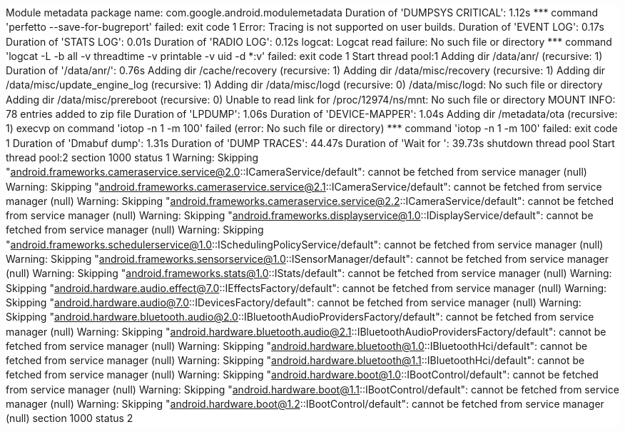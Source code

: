 Module metadata package name: com.google.android.modulemetadata
Duration of 'DUMPSYS CRITICAL': 1.12s
*** command 'perfetto --save-for-bugreport' failed: exit code 1
Error: Tracing is not supported on user builds.
Duration of 'EVENT LOG': 0.17s
Duration of 'STATS LOG': 0.01s
Duration of 'RADIO LOG': 0.12s
logcat: Logcat read failure: No such file or directory
*** command 'logcat -L -b all -v threadtime -v printable -v uid -d *:v' failed: exit code 1
Start thread pool:1
Adding dir /data/anr/ (recursive: 1)
Duration of '/data/anr/': 0.76s
Adding dir /cache/recovery (recursive: 1)
Adding dir /data/misc/recovery (recursive: 1)
Adding dir /data/misc/update_engine_log (recursive: 1)
Adding dir /data/misc/logd (recursive: 0)
/data/misc/logd: No such file or directory
Adding dir /data/misc/prereboot (recursive: 0)
Unable to read link for /proc/12974/ns/mnt: No such file or directory
MOUNT INFO: 78 entries added to zip file
Duration of 'LPDUMP': 1.06s
Duration of 'DEVICE-MAPPER': 1.04s
Adding dir /metadata/ota (recursive: 1)
execvp on command 'iotop -n 1 -m 100' failed (error: No such file or directory)
*** command 'iotop -n 1 -m 100' failed: exit code 1
Duration of 'Dmabuf dump': 1.31s
Duration of 'DUMP TRACES': 44.47s
Duration of 'Wait for ': 39.73s
shutdown thread pool
Start thread pool:2
section 1000 status 1
Warning: Skipping "android.frameworks.cameraservice.service@2.0::ICameraService/default": cannot be fetched from service manager (null)
Warning: Skipping "android.frameworks.cameraservice.service@2.1::ICameraService/default": cannot be fetched from service manager (null)
Warning: Skipping "android.frameworks.cameraservice.service@2.2::ICameraService/default": cannot be fetched from service manager (null)
Warning: Skipping "android.frameworks.displayservice@1.0::IDisplayService/default": cannot be fetched from service manager (null)
Warning: Skipping "android.frameworks.schedulerservice@1.0::ISchedulingPolicyService/default": cannot be fetched from service manager (null)
Warning: Skipping "android.frameworks.sensorservice@1.0::ISensorManager/default": cannot be fetched from service manager (null)
Warning: Skipping "android.frameworks.stats@1.0::IStats/default": cannot be fetched from service manager (null)
Warning: Skipping "android.hardware.audio.effect@7.0::IEffectsFactory/default": cannot be fetched from service manager (null)
Warning: Skipping "android.hardware.audio@7.0::IDevicesFactory/default": cannot be fetched from service manager (null)
Warning: Skipping "android.hardware.bluetooth.audio@2.0::IBluetoothAudioProvidersFactory/default": cannot be fetched from service manager (null)
Warning: Skipping "android.hardware.bluetooth.audio@2.1::IBluetoothAudioProvidersFactory/default": cannot be fetched from service manager (null)
Warning: Skipping "android.hardware.bluetooth@1.0::IBluetoothHci/default": cannot be fetched from service manager (null)
Warning: Skipping "android.hardware.bluetooth@1.1::IBluetoothHci/default": cannot be fetched from service manager (null)
Warning: Skipping "android.hardware.boot@1.0::IBootControl/default": cannot be fetched from service manager (null)
Warning: Skipping "android.hardware.boot@1.1::IBootControl/default": cannot be fetched from service manager (null)
Warning: Skipping "android.hardware.boot@1.2::IBootControl/default": cannot be fetched from service manager (null)
section 1000 status 2